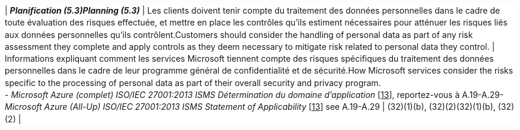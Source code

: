 | <span data-ttu-id="3433e-343">***Planification (5.3)***</span><span class="sxs-lookup"><span data-stu-id="3433e-343">***Planning (5.3)***</span></span>                                                                     | <span data-ttu-id="3433e-344">Les clients doivent tenir compte du traitement des données personnelles dans le cadre de toute évaluation des risques effectuée, et mettre en place les contrôles qu’ils estiment nécessaires pour atténuer les risques liés aux données personnelles qu’ils contrôlent.</span><span class="sxs-lookup"><span data-stu-id="3433e-344">Customers should consider the handling of personal data as part of any risk assessment they complete and apply controls as they deem necessary to mitigate risk related to personal data they control.</span></span>                                                                                                                                                                                                                                                                                                                                                                                                                                               | <span data-ttu-id="3433e-345">Informations expliquant comment les services Microsoft tiennent compte des risques spécifiques du traitement des données personnelles dans le cadre de leur programme général de confidentialité et de sécurité.</span><span class="sxs-lookup"><span data-stu-id="3433e-345">How Microsoft services consider the risks specific to the processing of personal data as part of their overall security and privacy program.</span></span><br><span data-ttu-id="3433e-346">- *Microsoft Azure (complet) ISO/IEC 27001:2013 ISMS Détermination du domaine d’application* [[13](gdpr-arc-Azure.md#13)], reportez-vous à A.19-A.29</span><span class="sxs-lookup"><span data-stu-id="3433e-346">- *Microsoft Azure (All-Up) ISO/IEC 27001:2013 ISMS Statement of Applicability* [[13](gdpr-arc-Azure.md#13)] see A.19-A.29</span></span>                                                                                                                                                                                                                                                                                                                                                                                                 | <span data-ttu-id="3433e-347">(32)(1)(b), (32)(2)</span><span class="sxs-lookup"><span data-stu-id="3433e-347">(32)(1)(b), (32)(2)</span></span>                                                                                                                                                                                                                                                                                                                                                                                                                               |